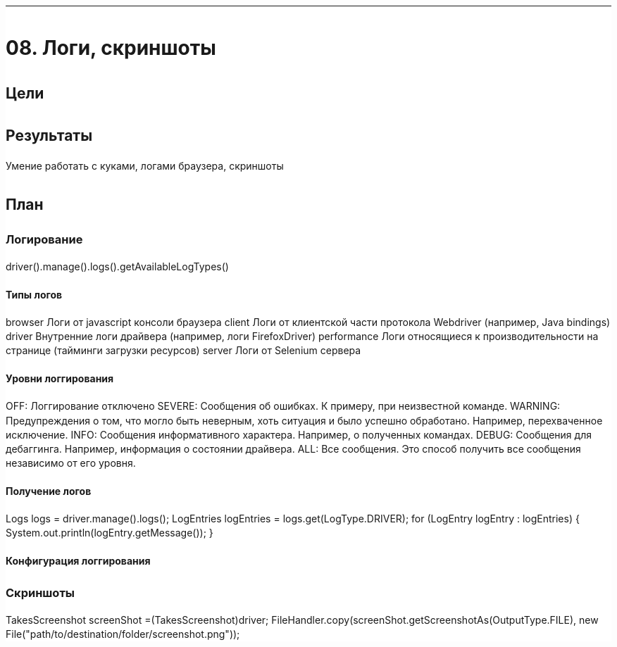 ***

# 08. Логи, скриншоты

## Цели



## Результаты

Умение работать с куками, логами браузера, скриншоты

## План

### Логирование

driver().manage().logs().getAvailableLogTypes()

#### Типы логов

browser Логи от javascript консоли браузера
client Логи от клиентской части протокола Webdriver (например, Java bindings)
driver Внутренние логи драйвера (например, логи FirefoxDriver)
performance Логи относящиеся к производительности на странице (тайминги загрузки ресурсов)
server Логи от Selenium сервера

#### Уровни логгирования

OFF: Логгирование отключено
SEVERE: Сообщения об ошибках. К примеру, при неизвестной команде.
WARNING: Предупреждения о том, что могло быть неверным, хоть ситуация и было успешно обработано. Например, перехваченное исключение.
INFO: Сообщения информативного характера. Например, о полученных командах.
DEBUG: Сообщения для дебаггинга. Например, информация о состоянии драйвера.
ALL: Все сообщения. Это способ получить все сообщения независимо от его уровня.

#### Получение логов

Logs logs = driver.manage().logs();
LogEntries logEntries = logs.get(LogType.DRIVER);
for (LogEntry logEntry : logEntries) {
    System.out.println(logEntry.getMessage());
}

#### Конфигурация логгирования

### Скриншоты

TakesScreenshot screenShot =(TakesScreenshot)driver;
FileHandler.copy(screenShot.getScreenshotAs(OutputType.FILE), new File("path/to/destination/folder/screenshot.png"));
